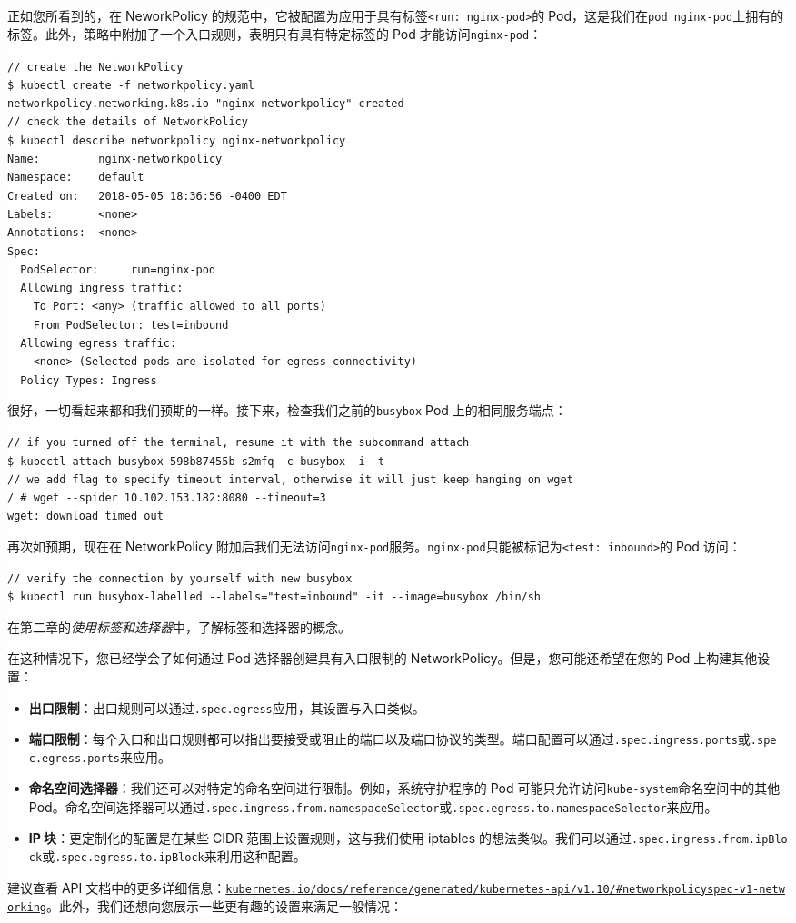 正如您所看到的，在 NeworkPolicy 的规范中，它被配置为应用于具有标签`<run: nginx-pod>`的 Pod，这是我们在`pod nginx-pod`上拥有的标签。此外，策略中附加了一个入口规则，表明只有具有特定标签的 Pod 才能访问`nginx-pod`：

```
// create the NetworkPolicy
$ kubectl create -f networkpolicy.yaml
networkpolicy.networking.k8s.io "nginx-networkpolicy" created
// check the details of NetworkPolicy
$ kubectl describe networkpolicy nginx-networkpolicy
Name:         nginx-networkpolicy
Namespace:    default
Created on:   2018-05-05 18:36:56 -0400 EDT
Labels:       <none>
Annotations:  <none>
Spec:
  PodSelector:     run=nginx-pod
  Allowing ingress traffic:
    To Port: <any> (traffic allowed to all ports)
    From PodSelector: test=inbound
  Allowing egress traffic:
    <none> (Selected pods are isolated for egress connectivity)
  Policy Types: Ingress
```

很好，一切看起来都和我们预期的一样。接下来，检查我们之前的`busybox` Pod 上的相同服务端点：

```
// if you turned off the terminal, resume it with the subcommand attach
$ kubectl attach busybox-598b87455b-s2mfq -c busybox -i -t
// we add flag to specify timeout interval, otherwise it will just keep hanging on wget
/ # wget --spider 10.102.153.182:8080 --timeout=3
wget: download timed out
```

再次如预期，现在在 NetworkPolicy 附加后我们无法访问`nginx-pod`服务。`nginx-pod`只能被标记为`<test: inbound>`的 Pod 访问：

```
// verify the connection by yourself with new busybox
$ kubectl run busybox-labelled --labels="test=inbound" -it --image=busybox /bin/sh
```

在第二章的*使用标签和选择器*中，了解标签和选择器的概念。

在这种情况下，您已经学会了如何通过 Pod 选择器创建具有入口限制的 NetworkPolicy。但是，您可能还希望在您的 Pod 上构建其他设置：

+   **出口限制**：出口规则可以通过`.spec.egress`应用，其设置与入口类似。

+   **端口限制**：每个入口和出口规则都可以指出要接受或阻止的端口以及端口协议的类型。端口配置可以通过`.spec.ingress.ports`或`.spec.egress.ports`来应用。

+   **命名空间选择器**：我们还可以对特定的命名空间进行限制。例如，系统守护程序的 Pod 可能只允许访问`kube-system`命名空间中的其他 Pod。命名空间选择器可以通过`.spec.ingress.from.namespaceSelector`或`.spec.egress.to.namespaceSelector`来应用。

+   **IP 块**：更定制化的配置是在某些 CIDR 范围上设置规则，这与我们使用 iptables 的想法类似。我们可以通过`.spec.ingress.from.ipBlock`或`.spec.egress.to.ipBlock`来利用这种配置。

建议查看 API 文档中的更多详细信息：[`kubernetes.io/docs/reference/generated/kubernetes-api/v1.10/#networkpolicyspec-v1-networking`](https://kubernetes.io/docs/reference/generated/kubernetes-api/v1.10/#networkpolicyspec-v1-networking)。此外，我们还想向您展示一些更有趣的设置来满足一般情况：
